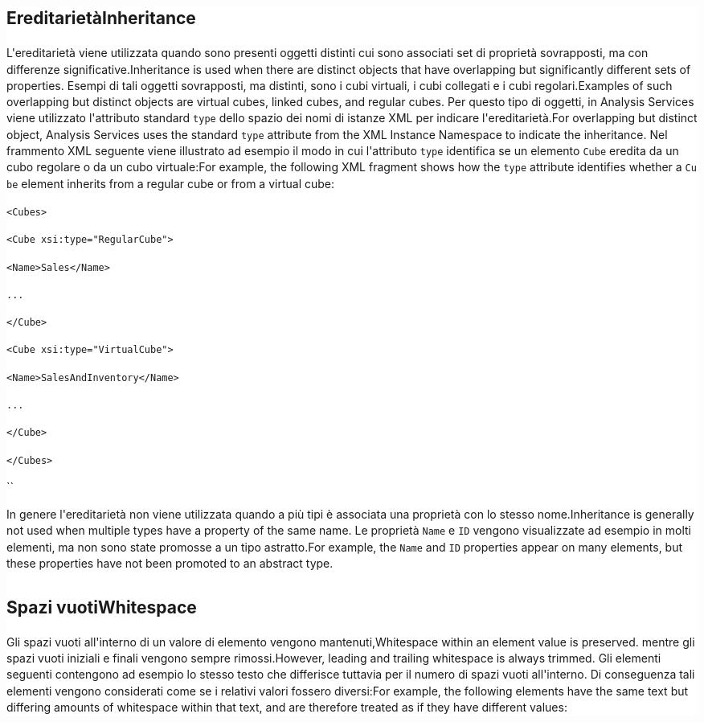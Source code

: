 ## <a name="inheritance"></a><span data-ttu-id="c5e11-115">Ereditarietà</span><span class="sxs-lookup"><span data-stu-id="c5e11-115">Inheritance</span></span>  
 <span data-ttu-id="c5e11-116">L'ereditarietà viene utilizzata quando sono presenti oggetti distinti cui sono associati set di proprietà sovrapposti, ma con differenze significative.</span><span class="sxs-lookup"><span data-stu-id="c5e11-116">Inheritance is used when there are distinct objects that have overlapping but significantly different sets of properties.</span></span> <span data-ttu-id="c5e11-117">Esempi di tali oggetti sovrapposti, ma distinti, sono i cubi virtuali, i cubi collegati e i cubi regolari.</span><span class="sxs-lookup"><span data-stu-id="c5e11-117">Examples of such overlapping but distinct objects are virtual cubes, linked cubes, and regular cubes.</span></span> <span data-ttu-id="c5e11-118">Per questo tipo di oggetti, in Analysis Services viene utilizzato l'attributo standard `type` dello spazio dei nomi di istanze XML per indicare l'ereditarietà.</span><span class="sxs-lookup"><span data-stu-id="c5e11-118">For overlapping but distinct object, Analysis Services uses the standard `type` attribute from the XML Instance Namespace to indicate the inheritance.</span></span> <span data-ttu-id="c5e11-119">Nel frammento XML seguente viene illustrato ad esempio il modo in cui l'attributo `type` identifica se un elemento `Cube` eredita da un cubo regolare o da un cubo virtuale:</span><span class="sxs-lookup"><span data-stu-id="c5e11-119">For example, the following XML fragment shows how the `type` attribute identifies whether a `Cube` element inherits from a regular cube or from a virtual cube:</span></span>  
  
 `<Cubes>`  
  
 `<Cube xsi:type="RegularCube">`  
  
 `<Name>Sales</Name>`  
  
 `...`  
  
 `</Cube>`  
  
 `<Cube xsi:type="VirtualCube">`  
  
 `<Name>SalesAndInventory</Name>`  
  
 `...`  
  
 `</Cube>`  
  
 `</Cubes>`  
  
 ``  
  
 <span data-ttu-id="c5e11-120">In genere l'ereditarietà non viene utilizzata quando a più tipi è associata una proprietà con lo stesso nome.</span><span class="sxs-lookup"><span data-stu-id="c5e11-120">Inheritance is generally not used when multiple types have a property of the same name.</span></span> <span data-ttu-id="c5e11-121">Le proprietà `Name` e `ID` vengono visualizzate ad esempio in molti elementi, ma non sono state promosse a un tipo astratto.</span><span class="sxs-lookup"><span data-stu-id="c5e11-121">For example, the `Name` and `ID` properties appear on many elements, but these properties have not been promoted to an abstract type.</span></span>  
  
## <a name="whitespace"></a><span data-ttu-id="c5e11-122">Spazi vuoti</span><span class="sxs-lookup"><span data-stu-id="c5e11-122">Whitespace</span></span>  
 <span data-ttu-id="c5e11-123">Gli spazi vuoti all'interno di un valore di elemento vengono mantenuti,</span><span class="sxs-lookup"><span data-stu-id="c5e11-123">Whitespace within an element value is preserved.</span></span> <span data-ttu-id="c5e11-124">mentre gli spazi vuoti iniziali e finali vengono sempre rimossi.</span><span class="sxs-lookup"><span data-stu-id="c5e11-124">However, leading and trailing whitespace is always trimmed.</span></span> <span data-ttu-id="c5e11-125">Gli elementi seguenti contengono ad esempio lo stesso testo che differisce tuttavia per il numero di spazi vuoti all'interno. Di conseguenza tali elementi vengono considerati come se i relativi valori fossero diversi:</span><span class="sxs-lookup"><span data-stu-id="c5e11-125">For example, the following elements have the same text but differing amounts of whitespace within that text, and are therefore treated as if they have different values:</span></span>  
  